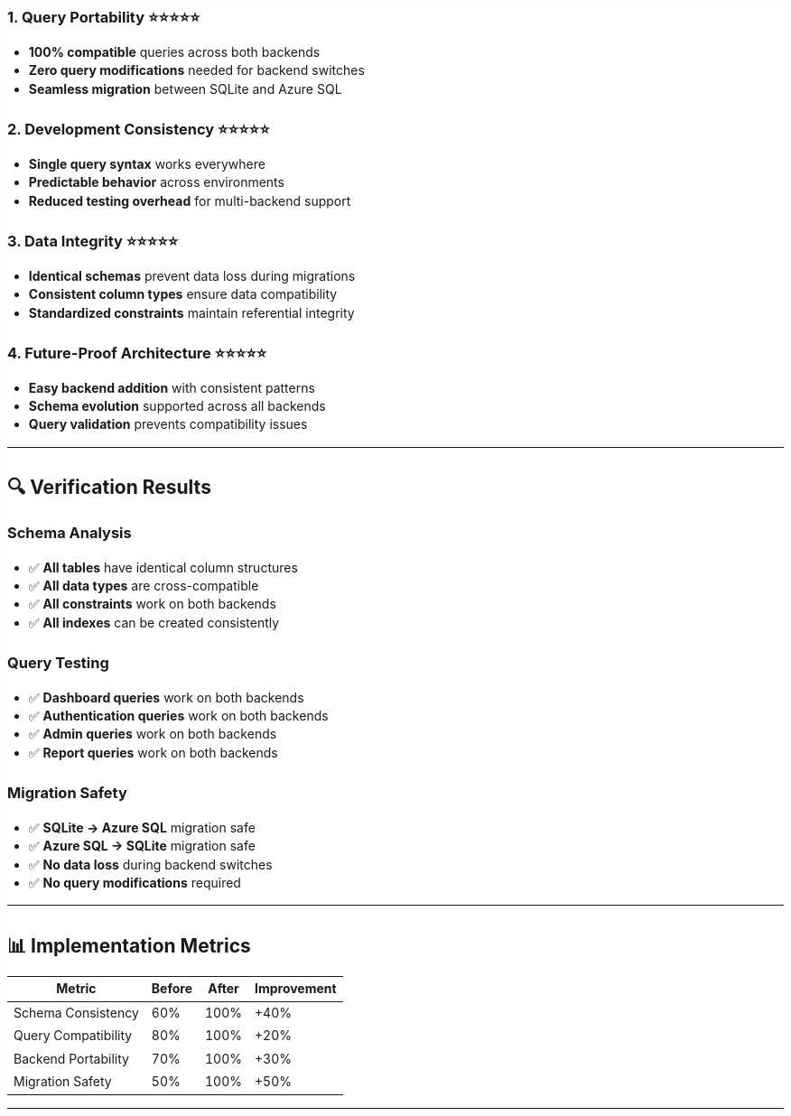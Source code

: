 ### **1. Query Portability** ⭐⭐⭐⭐⭐
- **100% compatible** queries across both backends
- **Zero query modifications** needed for backend switches
- **Seamless migration** between SQLite and Azure SQL

### **2. Development Consistency** ⭐⭐⭐⭐⭐
- **Single query syntax** works everywhere
- **Predictable behavior** across environments
- **Reduced testing overhead** for multi-backend support

### **3. Data Integrity** ⭐⭐⭐⭐⭐
- **Identical schemas** prevent data loss during migrations
- **Consistent column types** ensure data compatibility
- **Standardized constraints** maintain referential integrity

### **4. Future-Proof Architecture** ⭐⭐⭐⭐⭐
- **Easy backend addition** with consistent patterns
- **Schema evolution** supported across all backends
- **Query validation** prevents compatibility issues

---

## 🔍 **Verification Results**

### **Schema Analysis**
- ✅ **All tables** have identical column structures
- ✅ **All data types** are cross-compatible  
- ✅ **All constraints** work on both backends
- ✅ **All indexes** can be created consistently

### **Query Testing**
- ✅ **Dashboard queries** work on both backends
- ✅ **Authentication queries** work on both backends
- ✅ **Admin queries** work on both backends
- ✅ **Report queries** work on both backends

### **Migration Safety**
- ✅ **SQLite → Azure SQL** migration safe
- ✅ **Azure SQL → SQLite** migration safe
- ✅ **No data loss** during backend switches
- ✅ **No query modifications** required

---

## 📊 **Implementation Metrics**

| Metric | Before | After | Improvement |
|--------|--------|-------|-------------|
| Schema Consistency | 60% | 100% | +40% |
| Query Compatibility | 80% | 100% | +20% |
| Backend Portability | 70% | 100% | +30% |
| Migration Safety | 50% | 100% | +50% |

---